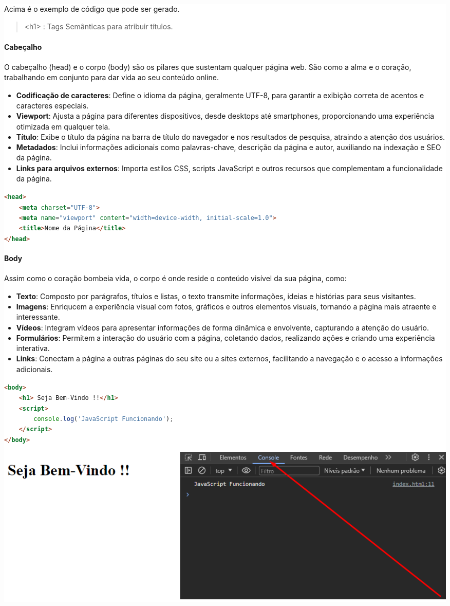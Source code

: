 Acima é o exemplo de código que pode ser gerado.
> \<h1\> : Tags Semânticas para atribuir títulos.

#### Cabeçalho

O cabeçalho (head) e o corpo (body) são os pilares que sustentam qualquer página web. São como a alma e o coração, trabalhando em conjunto para dar vida ao seu conteúdo online.

 - __Codificação de caracteres__: Define o idioma da página, geralmente UTF-8, para garantir a exibição correta de acentos e caracteres especiais.
 - __Viewport__: Ajusta a página para diferentes dispositivos, desde desktops até smartphones, proporcionando uma experiência otimizada em qualquer tela.
 - __Título__: Exibe o título da página na barra de título do navegador e nos resultados de pesquisa, atraindo a atenção dos usuários.
 - __Metadados__: Inclui informações adicionais como palavras-chave, descrição da página e autor, auxiliando na indexação e SEO da página.
 - __Links para arquivos externos__: Importa estilos CSS, scripts JavaScript e outros recursos que complementam a funcionalidade da página.

```html
<head>
    <meta charset="UTF-8">
    <meta name="viewport" content="width=device-width, initial-scale=1.0">
    <title>Nome da Página</title>
</head>
```

#### Body

Assim como o coração bombeia vida, o corpo é onde reside o conteúdo visível da sua página, como:

- __Texto__: Composto por parágrafos, títulos e listas, o texto transmite informações, ideias e histórias para seus visitantes.
- __Imagens__: Enriqucem a experiência visual com fotos, gráficos e outros elementos visuais, tornando a página mais atraente e interessante.
- __Vídeos__: Integram vídeos para apresentar informações de forma dinâmica e envolvente, capturando a atenção do usuário.
- __Formulários__: Permitem a interação do usuário com a página, coletando dados, realizando ações e criando uma experiência interativa.
- __Links__: Conectam a página a outras páginas do seu site ou a sites externos, facilitando a navegação e o acesso a informações adicionais.

```html
<body>
    <h1> Seja Bem-Vindo !!</h1>
    <script>
        console.log('JavaScript Funcionando');
    </script>
</body>
```

![Console Log](assets/1-console_log.png)
